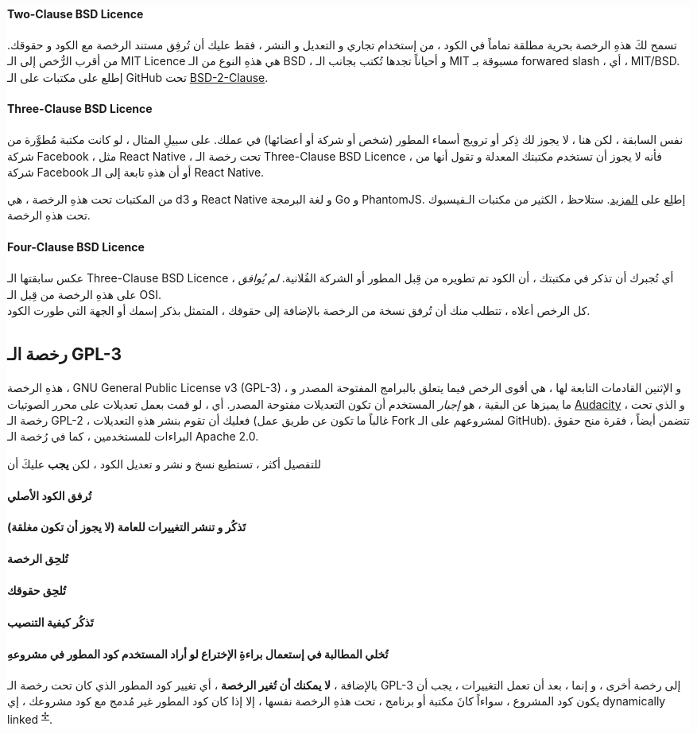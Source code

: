 ####  Two-Clause BSD Licence
تسمح لكَ هذهِ الرخصة بحرية مطلقة تماماً في الكود ، من إستخدام تجاري و التعديل و النشر  ، فقط عليك أن تُرفِق مستند الرخصة مع الكود و حقوقك.
من أقرب الرُّخص إلى الـ MIT Licence هي هذهِ النوع من الـ BSD ، و أحياناً تجدها تُكتب بجانب الـ MIT مسبوقة بـ forwared slash ، أي ، MIT/BSD.
إطلع على مكتبات على الـ GitHub تحت [BSD-2-Clause](https://github.com/search?utf8=%E2%9C%93&q=license%3Absd-2-clause&type=Repositories).


####  Three-Clause BSD Licence 
نفس السابقة ، لكن هنا ، لا يجوز لك ذِكر أو ترويج أسماء المطور (شخص أو شركة  أو أعضائها) في عملك. على سبيلِ المثال ، لو كانت مكتبة مُطوَّرة من شركة Facebook ، مثل React Native ، تحت رخصة الـ Three-Clause BSD Licence ، فأنه لا يجوز أن تستخدم مكتبتك المعدلة و تقول أنها من شركة Facebook أو أن هذهِ تابعة إلى الـ React Native. 

من المكتبات تحت هذهِ الرخصة ، هي d3 و React Native و لغة البرمجة Go و PhantomJS. 
إطلِع على [المزيد](https://github.com/search?utf8=%E2%9C%93&q=license%3Absd-3-clause&type=Repositories). ستلاحظ ، الكثير من مكتبات الـفيسبوك تحت هذهِ الرخصة.

####  Four-Clause BSD Licence 
عكس سابقتها الـ Three-Clause BSD Licence  ، أي تُجبرك أن تذكر في مكتبتك ، أن الكود تم تطويره من قِبل المطور أو الشركة الفُلانية.
_لم يُوافق_ على هذهِ الرخصة من قِبل الـ OSI.
<br>
كل الرخص أعلاه ،  تتطلب منك أن تُرفق نسخة من الرخصة بالإضافة إلى حقوقك ، المتمثل بذكر إسمك أو الجهة التي طورت الكود.


## رخصة الـ GPL-3
هذهِ الرخصة ، GNU General Public License v3 (GPL-3) ، و الإثنين القادمات التابعة لها ، هي أقوى الرخص فيما يتعلق بالبرامج المفتوحة المصدر و ما يميزها عن البقية ، هو _إجبار_ المستخدم  أن تكون التعديلات مفتوحة المصدر.
أي ، لو قمت بعمل تعديلات على محرر الصوتيات [Audacity](https://github.com/audacity/audacity) ، و الذي تحت رخصة الـ GPL-2 ، فعليك أن تقوم بنشر هذهِ التعديلات (غالباً ما تكون عن طريق عمل Fork لمشروعهم على الـ GitHub).
تتضمن أيضاً ، فقرة منح حقوق البراءات للمستخدمين ، كما في رُخصة الـ Apache 2.0.

للتفصيل أكثر ، تستطيع نسخ و نشر و تعديل الكود ، لكن **يجب** عليكَ أن
#### تُرفق الكود الأصلي
#### تَذكُر و تنشر التغييرات للعامة (لا يجوز أن تكون مغلقة)
#### تُلحِق الرخصة
#### تُلحِق حقوقك
#### تَذكُر كيفية التنصيب
####  تُخلي المطالبة في إستعمال براءةِ الإختراع لو أراد المستخدم كود المطور في مشروعهِ

بالإضافة ، **لا يمكنك أن تُغير الرخصة** ، أي تغيير كود المطور الذي كان تحت رخصة الـ GPL-3 إلى رخصة أخرى ، و إنما ، بعد أن تعمل التغييرات ، يجب أن يكون كود المشروع ، سواءاً كانَ مكتبة أو برنامج ، تحت هذهِ الرخصة نفسها ، إلا إذا كان كود المطور غير مُدمج مع كود مشروعك ، إي dynamically linked <sup>[✢][If GitHub interacts with Git, and Git is licensed under GPLv2, shouldn't GitHub be open source?]</sup>. 


[MIT License on Wikipedia]: https://en.wikipedia.org/wiki/MIT_License
[Using a GPL licensed library in a commercial app]: https://softwareengineering.stackexchange.com/questions/37231/using-a-gpl-licensed-library-in-a-commercial-app
[Can I use GPL software in a commercial application]: https://softwareengineering.stackexchange.com/questions/47032/can-i-use-gpl-software-in-a-commercial-application
[If GitHub interacts with Git, and Git is licensed under GPLv2, shouldn't GitHub be open source?]: https://softwareengineering.stackexchange.com/questions/340913/if-github-interacts-with-git-and-git-is-licensed-under-gplv2-shouldnt-github